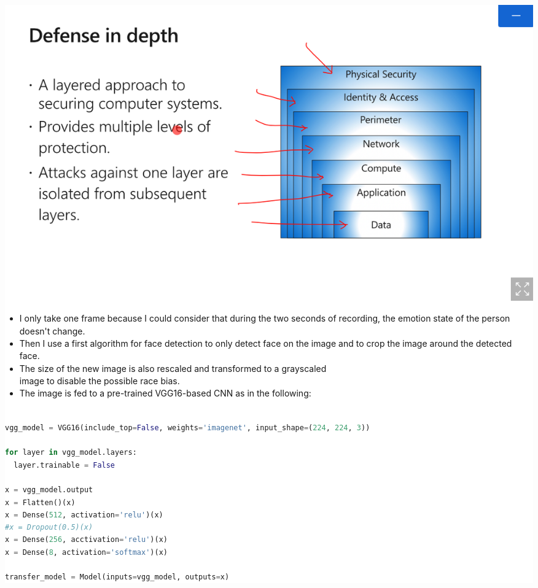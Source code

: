 ![Image](/assets/images/video_preprocess.png#right)

- I only take one frame because I could consider that during the two seconds of
recording, the emotion state of the person doesn't change.
- Then I use a first algorithm for face detection to only detect face on the
image and to crop the image around the detected face.
- The size of the new image is also rescaled and transformed to a grayscaled  
image to disable the possible race bias.
- The image is fed to a pre-trained VGG16-based CNN as in the following:

```python

vgg_model = VGG16(include_top=False, weights='imagenet', input_shape=(224, 224, 3))

for layer in vgg_model.layers:
  layer.trainable = False

x = vgg_model.output
x = Flatten()(x)
x = Dense(512, activation='relu')(x)
#x = Dropout(0.5)(x)
x = Dense(256, acctivation='relu')(x)
x = Dense(8, activation='softmax')(x)

transfer_model = Model(inputs=vgg_model, outputs=x)

```
